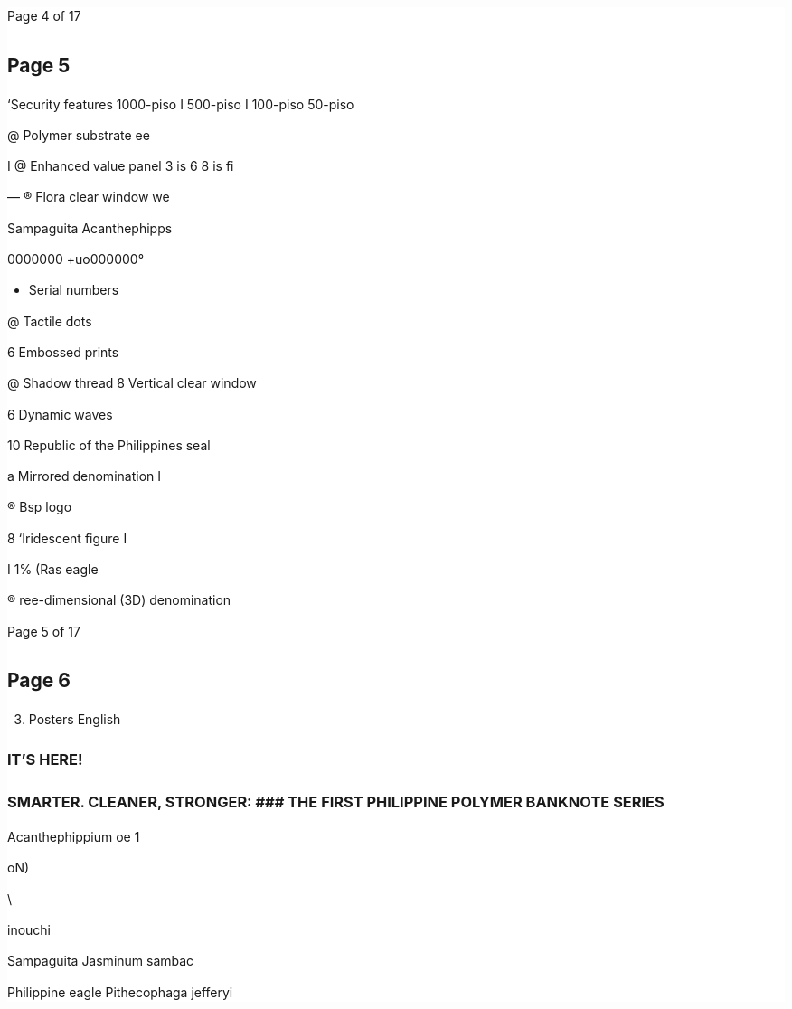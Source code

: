 Page 4 of 17

## Page 5

‘Security features 1000-piso I 500-piso I 100-piso 50-piso

@ Polymer substrate ee

I @ Enhanced value panel 3 is 6 8 is fi

— ® Flora clear window we

Sampaguita Acanthephipps

0000000 +uo000000°

+ Serial numbers

@ Tactile dots

6 Embossed prints

@ Shadow thread 8 Vertical clear window

6 Dynamic waves

10 Republic of the Philippines seal

a Mirrored denomination I

® Bsp logo

8 ‘Iridescent figure I

I 1% (Ras eagle

® ree-dimensional (3D) denomination

Page 5 of 17

## Page 6

3. Posters English

### IT’S HERE!

### SMARTER. CLEANER, STRONGER: ### THE FIRST PHILIPPINE POLYMER BANKNOTE SERIES

Acanthephippium oe 1

oN)

\

inouchi

Sampaguita Jasminum sambac

Philippine eagle Pithecophaga jefferyi
